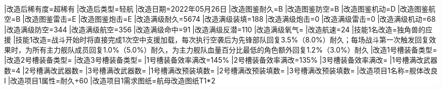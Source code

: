 
|改造后稀有度=超稀有
|改造后类型=轻航
|改造日期=2022年05月26日
|改造图鉴耐久=B
|改造图鉴防空=B
|改造图鉴机动=D
|改造图鉴航空=B
|改造图鉴雷击=E
|改造图鉴炮击=E
|改造满级耐久=5674
|改造满级装填=188
|改造满级炮击=0
|改造满级雷击=0
|改造满级机动=68
|改造满级防空=344
|改造满级航空=356
|改造满级命中=91
|改造满级反潜=110
|改造满级氧气=
|改造航速=24
|技能1名改造=独角兽的应援
|技能1改造=战斗开始时将直接完成1次空中支援加载，每次执行空袭后为先锋部队回复3.5%（8.0%）耐久；每场战斗第一次触发回复效果时，为所有主力舰队成员回复1.0%（5.0%）耐久，为主力舰队血量百分比最低的角色额外回复1.2%（3.0%）耐久
|改造1号槽装备类型=
|改造2号槽装备类型=
|改造3号槽装备类型=
|1号槽装备效率满改=145%
|2号槽装备效率满改=135%
|3号槽装备效率满改=
|1号槽满改武器数=4
|2号槽满改武器数=
|3号槽满改武器数=
|1号槽满改预装填数=
|2号槽满改预装填数=
|3号槽满改预装填数=
|改造项目1名称=舰体改良I
|改造项目1属性=耐久+60
|改造项目1需求图纸=航母改造图纸T1*2